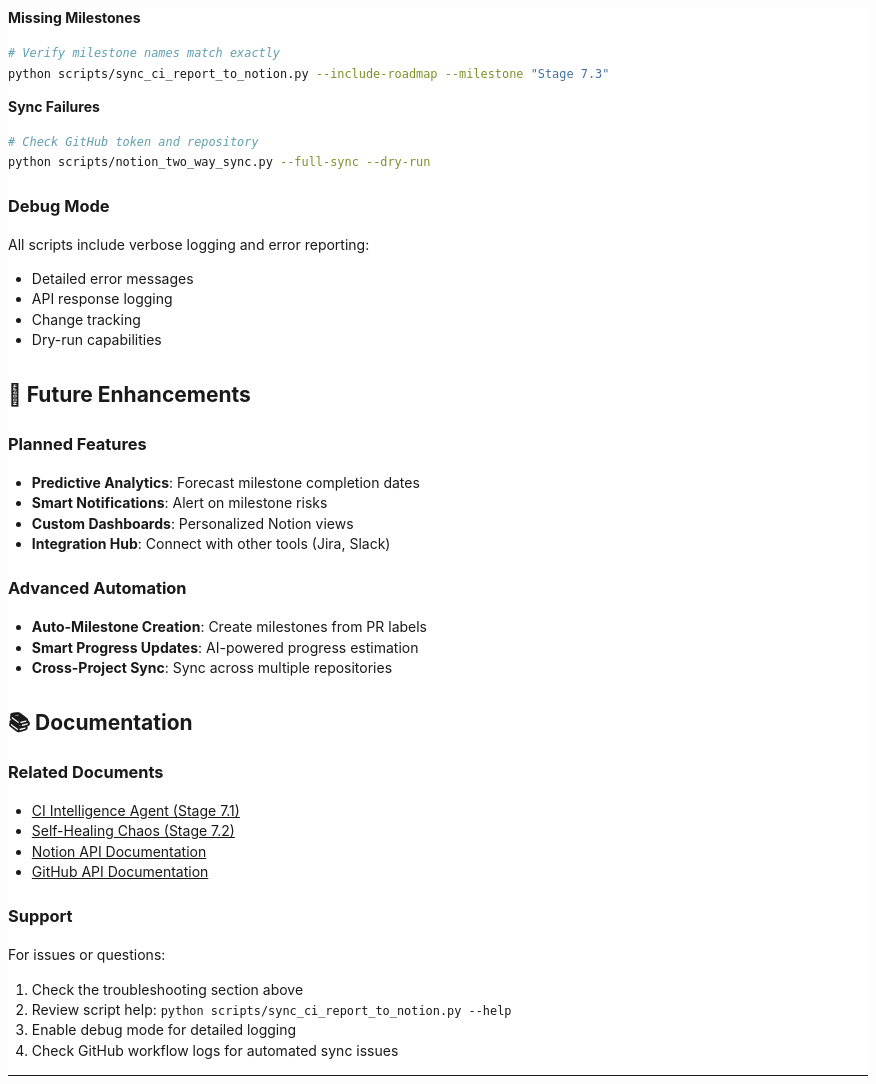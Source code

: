 **Missing Milestones**
```bash
# Verify milestone names match exactly
python scripts/sync_ci_report_to_notion.py --include-roadmap --milestone "Stage 7.3"
```

**Sync Failures**
```bash
# Check GitHub token and repository
python scripts/notion_two_way_sync.py --full-sync --dry-run
```

### Debug Mode

All scripts include verbose logging and error reporting:
- Detailed error messages
- API response logging
- Change tracking
- Dry-run capabilities

## 🚀 Future Enhancements

### Planned Features

- **Predictive Analytics**: Forecast milestone completion dates
- **Smart Notifications**: Alert on milestone risks
- **Custom Dashboards**: Personalized Notion views
- **Integration Hub**: Connect with other tools (Jira, Slack)

### Advanced Automation

- **Auto-Milestone Creation**: Create milestones from PR labels
- **Smart Progress Updates**: AI-powered progress estimation
- **Cross-Project Sync**: Sync across multiple repositories

## 📚 Documentation

### Related Documents

- [CI Intelligence Agent (Stage 7.1)](STAGE_7.1_CI_INTELLIGENCE.md)
- [Self-Healing Chaos (Stage 7.2)](STAGE_7.2_SELF_HEALING_CHAOS.md)
- [Notion API Documentation](https://developers.notion.com/)
- [GitHub API Documentation](https://docs.github.com/en/rest)

### Support

For issues or questions:
1. Check the troubleshooting section above
2. Review script help: `python scripts/sync_ci_report_to_notion.py --help`
3. Enable debug mode for detailed logging
4. Check GitHub workflow logs for automated sync issues

---